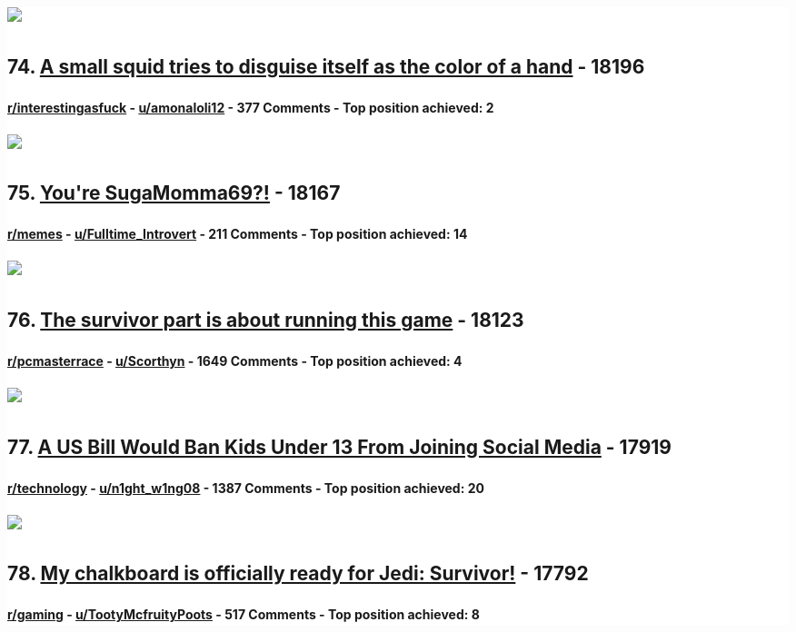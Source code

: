 <a href="https://v.redd.it/t7nvi5mfvpwa1"><img src="https://external-preview.redd.it/y7h1eDdfHB8sLyyvalxMjSwGI28hfAWYRhVJ3W6mMGs.png?width=140&amp;height=140&amp;crop=140:140,smart&amp;format=jpg&amp;v=enabled&amp;lthumb=true&amp;s=d737c2b207c18c13d252241735eb614a13cc4180"></img></a>

## 74. [A small squid tries to disguise itself as the color of a hand](http://reddit.com/r/interestingasfuck/comments/132czw4/a_small_squid_tries_to_disguise_itself_as_the/) - 18196
#### [r/interestingasfuck](http://reddit.com/r/interestingasfuck) - [u/amonaloli12](http://reddit.com/u/amonaloli12) - 377 Comments - Top position achieved: 2

<a href="https://v.redd.it/xinpn6h2lpwa1"><img src="https://b.thumbs.redditmedia.com/4rKNoxKzfEzbkyGw8-UXiNfNY_gO0H5ei7TN_Uhlapo.jpg"></img></a>

## 75. [You're SugaMomma69?!](http://reddit.com/r/memes/comments/131l9bc/youre_sugamomma69/) - 18167
#### [r/memes](http://reddit.com/r/memes) - [u/Fulltime_Introvert](http://reddit.com/u/Fulltime_Introvert) - 211 Comments - Top position achieved: 14

<a href="https://i.redd.it/pd76oyv51lwa1.png"><img src="https://b.thumbs.redditmedia.com/JQXL7F6jHkSmvpp6TXCQp717HLq4cG2Q_0n05CGjLMQ.jpg"></img></a>

## 76. [The survivor part is about running this game](http://reddit.com/r/pcmasterrace/comments/131lxjc/the_survivor_part_is_about_running_this_game/) - 18123
#### [r/pcmasterrace](http://reddit.com/r/pcmasterrace) - [u/Scorthyn](http://reddit.com/u/Scorthyn) - 1649 Comments - Top position achieved: 4

<a href="https://i.redd.it/zng83i2h8lwa1.png"><img src="https://b.thumbs.redditmedia.com/H0GHYr2LpeR0nHAgm0_UAtEF-Ks7NNMgA2TB4YMlQMs.jpg"></img></a>

## 77. [A US Bill Would Ban Kids Under 13 From Joining Social Media](http://reddit.com/r/technology/comments/131wnmo/a_us_bill_would_ban_kids_under_13_from_joining/) - 17919
#### [r/technology](http://reddit.com/r/technology) - [u/n1ght_w1ng08](http://reddit.com/u/n1ght_w1ng08) - 1387 Comments - Top position achieved: 20

<a href="https://www.wired.com/story/protecting-kids-social-media-act/"><img src="https://a.thumbs.redditmedia.com/xUtA2s6V_8Kxo_T9E0ijP4HGhvFbT-5diVuTAMTV5Y4.jpg"></img></a>

## 78. [My chalkboard is officially ready for Jedi: Survivor!](http://reddit.com/r/gaming/comments/131enj0/my_chalkboard_is_officially_ready_for_jedi/) - 17792
#### [r/gaming](http://reddit.com/r/gaming) - [u/TootyMcfruityPoots](http://reddit.com/u/TootyMcfruityPoots) - 517 Comments - Top position achieved: 8
